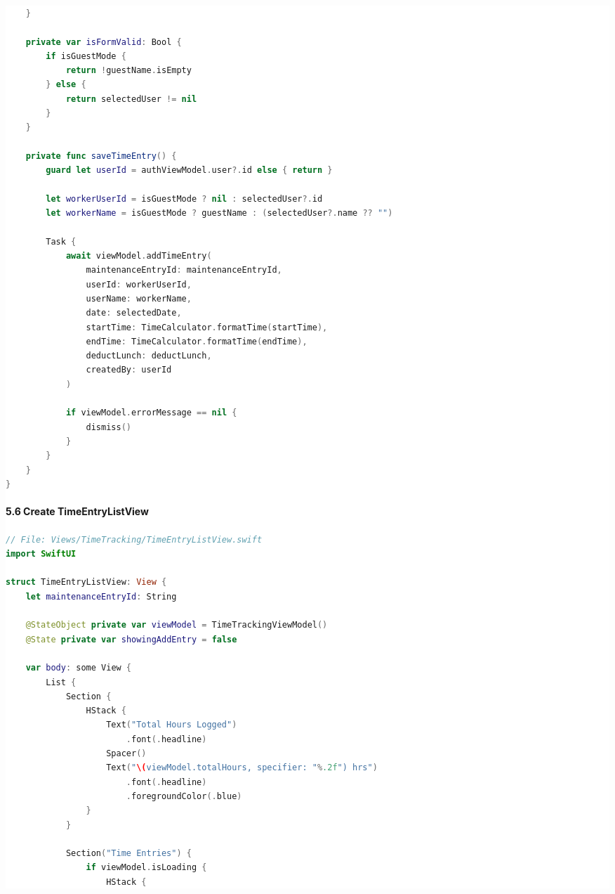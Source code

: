 ```swift
    }

    private var isFormValid: Bool {
        if isGuestMode {
            return !guestName.isEmpty
        } else {
            return selectedUser != nil
        }
    }

    private func saveTimeEntry() {
        guard let userId = authViewModel.user?.id else { return }

        let workerUserId = isGuestMode ? nil : selectedUser?.id
        let workerName = isGuestMode ? guestName : (selectedUser?.name ?? "")

        Task {
            await viewModel.addTimeEntry(
                maintenanceEntryId: maintenanceEntryId,
                userId: workerUserId,
                userName: workerName,
                date: selectedDate,
                startTime: TimeCalculator.formatTime(startTime),
                endTime: TimeCalculator.formatTime(endTime),
                deductLunch: deductLunch,
                createdBy: userId
            )

            if viewModel.errorMessage == nil {
                dismiss()
            }
        }
    }
}
```

#### 5.6 Create TimeEntryListView
```swift
// File: Views/TimeTracking/TimeEntryListView.swift
import SwiftUI

struct TimeEntryListView: View {
    let maintenanceEntryId: String

    @StateObject private var viewModel = TimeTrackingViewModel()
    @State private var showingAddEntry = false

    var body: some View {
        List {
            Section {
                HStack {
                    Text("Total Hours Logged")
                        .font(.headline)
                    Spacer()
                    Text("\(viewModel.totalHours, specifier: "%.2f") hrs")
                        .font(.headline)
                        .foregroundColor(.blue)
                }
            }

            Section("Time Entries") {
                if viewModel.isLoading {
                    HStack {
```